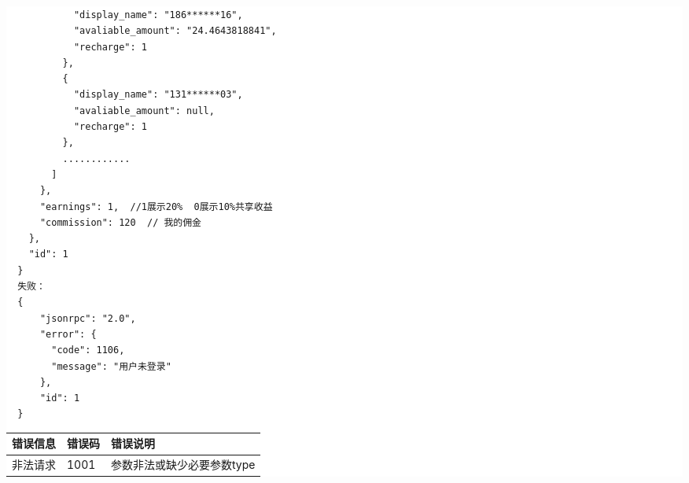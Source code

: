                 "display_name": "186******16",
                "avaliable_amount": "24.4643818841",
                "recharge": 1
              },
              {
                "display_name": "131******03",
                "avaliable_amount": null,
                "recharge": 1
              },
              ............
            ]
          },
          "earnings": 1,  //1展示20%  0展示10%共享收益
          "commission": 120  // 我的佣金
        },
        "id": 1
      }
      失败：
      {
          "jsonrpc": "2.0",
          "error": {
            "code": 1106,
            "message": "用户未登录"
          },
          "id": 1
      }
错误信息 | 错误码 | 错误说明
:--|:--|:--
非法请求 | 1001 | 参数非法或缺少必要参数type

